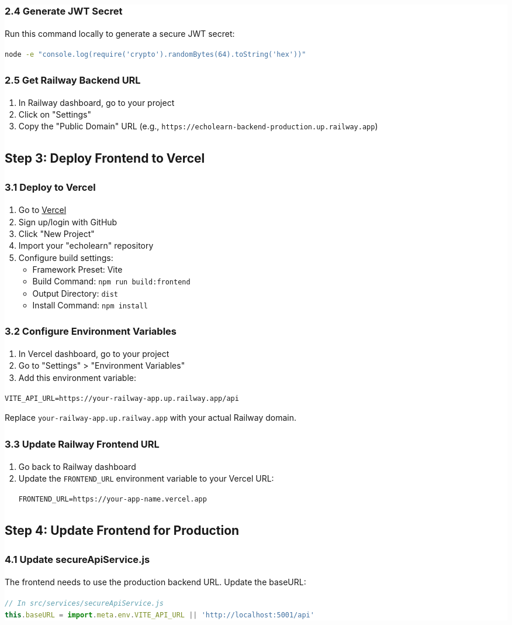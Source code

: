 ### 2.4 Generate JWT Secret
Run this command locally to generate a secure JWT secret:
```bash
node -e "console.log(require('crypto').randomBytes(64).toString('hex'))"
```

### 2.5 Get Railway Backend URL
1. In Railway dashboard, go to your project
2. Click on "Settings"
3. Copy the "Public Domain" URL (e.g., `https://echolearn-backend-production.up.railway.app`)

## Step 3: Deploy Frontend to Vercel

### 3.1 Deploy to Vercel
1. Go to [Vercel](https://vercel.com)
2. Sign up/login with GitHub
3. Click "New Project"
4. Import your "echolearn" repository
5. Configure build settings:
   - Framework Preset: Vite
   - Build Command: `npm run build:frontend`
   - Output Directory: `dist`
   - Install Command: `npm install`

### 3.2 Configure Environment Variables
1. In Vercel dashboard, go to your project
2. Go to "Settings" > "Environment Variables"
3. Add this environment variable:

```
VITE_API_URL=https://your-railway-app.up.railway.app/api
```

Replace `your-railway-app.up.railway.app` with your actual Railway domain.

### 3.3 Update Railway Frontend URL
1. Go back to Railway dashboard
2. Update the `FRONTEND_URL` environment variable to your Vercel URL:
   ```
   FRONTEND_URL=https://your-app-name.vercel.app
   ```

## Step 4: Update Frontend for Production

### 4.1 Update secureApiService.js
The frontend needs to use the production backend URL. Update the baseURL:

```javascript
// In src/services/secureApiService.js
this.baseURL = import.meta.env.VITE_API_URL || 'http://localhost:5001/api'
```
